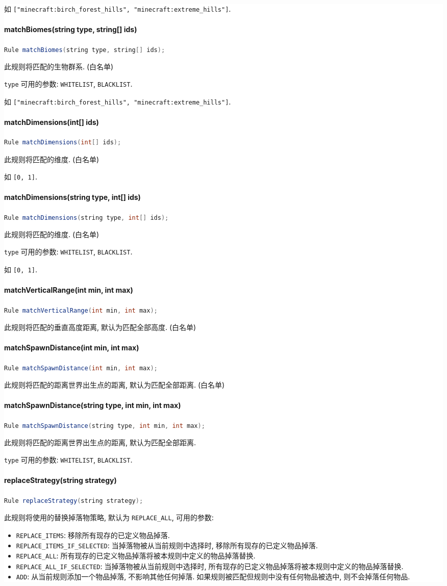 如 ```["minecraft:birch_forest_hills", "minecraft:extreme_hills"]```.


#### matchBiomes(string type, string[] ids)
```java
Rule matchBiomes(string type, string[] ids);
```
此规则将匹配的生物群系. (白名单)

``type`` 可用的参数: ``WHITELIST``, ``BLACKLIST``.

如 ```["minecraft:birch_forest_hills", "minecraft:extreme_hills"]```.


#### matchDimensions(int[] ids)
```java
Rule matchDimensions(int[] ids);
```
此规则将匹配的维度. (白名单)

如 ```[0, 1]```.


#### matchDimensions(string type, int[] ids)
```java
Rule matchDimensions(string type, int[] ids);
```
此规则将匹配的维度. (白名单)

``type`` 可用的参数: ``WHITELIST``, ``BLACKLIST``.

如 ```[0, 1]```.


#### matchVerticalRange(int min, int max)
```java
Rule matchVerticalRange(int min, int max);
```
此规则将匹配的垂直高度距离, 默认为匹配全部高度. (白名单)


#### matchSpawnDistance(int min, int max)
```java
Rule matchSpawnDistance(int min, int max);
```
此规则将匹配的距离世界出生点的距离, 默认为匹配全部距离. (白名单)


#### matchSpawnDistance(string type, int min, int max)
```java
Rule matchSpawnDistance(string type, int min, int max);
```
此规则将匹配的距离世界出生点的距离, 默认为匹配全部距离.

``type`` 可用的参数: ``WHITELIST``, ``BLACKLIST``.


#### replaceStrategy(string strategy)
```java
Rule replaceStrategy(string strategy);
```
此规则将使用的替换掉落物策略, 默认为 ```REPLACE_ALL```, 可用的参数:
* ```REPLACE_ITEMS```: 移除所有现存的已定义物品掉落.
* ```REPLACE_ITEMS_IF_SELECTED```: 当掉落物被从当前规则中选择时, 移除所有现存的已定义物品掉落.
* ```REPLACE_ALL```: 所有现存的已定义物品掉落将被本规则中定义的物品掉落替换.
* ```REPLACE_ALL_IF_SELECTED```: 当掉落物被从当前规则中选择时, 所有现存的已定义物品掉落将被本规则中定义的物品掉落替换.
* ```ADD```: 从当前规则添加一个物品掉落, 不影响其他任何掉落. 如果规则被匹配但规则中没有任何物品被选中, 则不会掉落任何物品.
